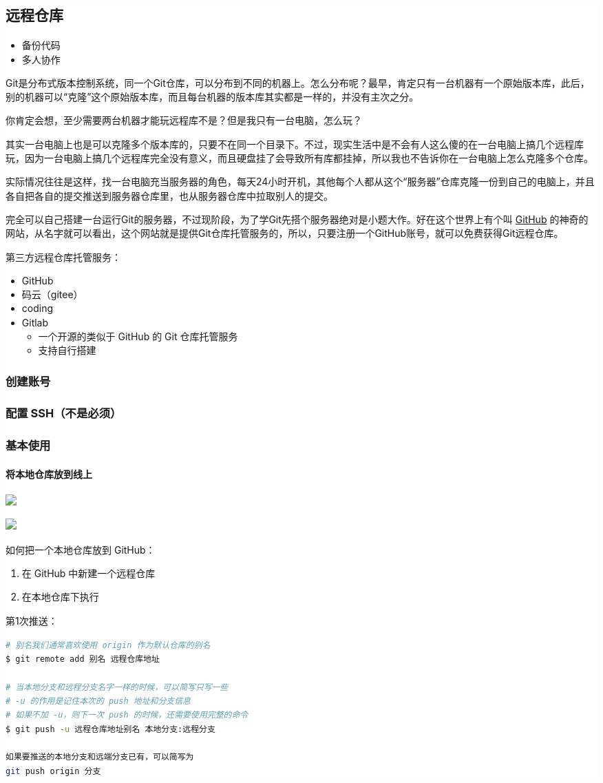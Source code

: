 
## 远程仓库

- 备份代码
- 多人协作

Git是分布式版本控制系统，同一个Git仓库，可以分布到不同的机器上。怎么分布呢？最早，肯定只有一台机器有一个原始版本库，此后，别的机器可以“克隆”这个原始版本库，而且每台机器的版本库其实都是一样的，并没有主次之分。

你肯定会想，至少需要两台机器才能玩远程库不是？但是我只有一台电脑，怎么玩？

其实一台电脑上也是可以克隆多个版本库的，只要不在同一个目录下。不过，现实生活中是不会有人这么傻的在一台电脑上搞几个远程库玩，因为一台电脑上搞几个远程库完全没有意义，而且硬盘挂了会导致所有库都挂掉，所以我也不告诉你在一台电脑上怎么克隆多个仓库。

实际情况往往是这样，找一台电脑充当服务器的角色，每天24小时开机，其他每个人都从这个“服务器”仓库克隆一份到自己的电脑上，并且各自把各自的提交推送到服务器仓库里，也从服务器仓库中拉取别人的提交。

完全可以自己搭建一台运行Git的服务器，不过现阶段，为了学Git先搭个服务器绝对是小题大作。好在这个世界上有个叫 [GitHub](https://github.com/) 的神奇的网站，从名字就可以看出，这个网站就是提供Git仓库托管服务的，所以，只要注册一个GitHub账号，就可以免费获得Git远程仓库。

第三方远程仓库托管服务：

- GitHub
- 码云（gitee）
- coding
- Gitlab
  - 一个开源的类似于 GitHub 的 Git 仓库托管服务
  - 支持自行搭建

### 创建账号

### 配置 SSH（不是必须）

### 基本使用

#### 将本地仓库放到线上

![](https://gitee.com/wfl0114/image-hosting/raw/master/img/20210314022458.png)

![](https://gitee.com/wfl0114/image-hosting/raw/master/img/20210314022535.png)

如何把一个本地仓库放到 GitHub：

1. 在 GitHub 中新建一个远程仓库

2. 在本地仓库下执行

第1次推送：

```bash
# 别名我们通常喜欢使用 origin 作为默认仓库的别名
$ git remote add 别名 远程仓库地址

# 当本地分支和远程分支名字一样的时候，可以简写只写一些
# -u 的作用是记住本次的 push 地址和分支信息
# 如果不加 -u，则下一次 push 的时候，还需要使用完整的命令
$ git push -u 远程仓库地址别名 本地分支:远程分支

如果要推送的本地分支和远端分支已有，可以简写为
git push origin 分支
```
